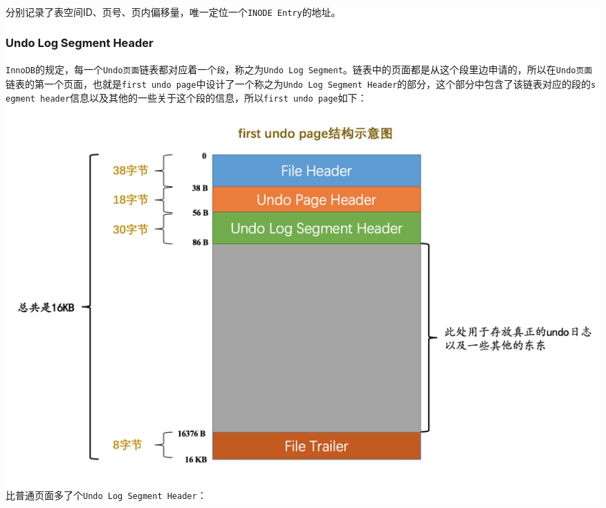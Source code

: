分别记录了表空间ID、页号、页内偏移量，唯一定位一个`INODE Entry`的地址。

### Undo Log Segment Header

`InnoDB`的规定，每一个`Undo页面`链表都对应着一个`段`，称之为`Undo Log Segment`。链表中的页面都是从这个段里边申请的，所以在`Undo页面`链表的第一个页面，也就是`first undo page`中设计了一个称之为`Undo Log Segment Header`的部分，这个部分中包含了该链表对应的段的`segment header`信息以及其他的一些关于这个段的信息，所以`first undo page`如下：

![img](MySQL的Undo日志.assets/16a24a80e0dadcce.png)

比普通页面多了个`Undo Log Segment Header`：
